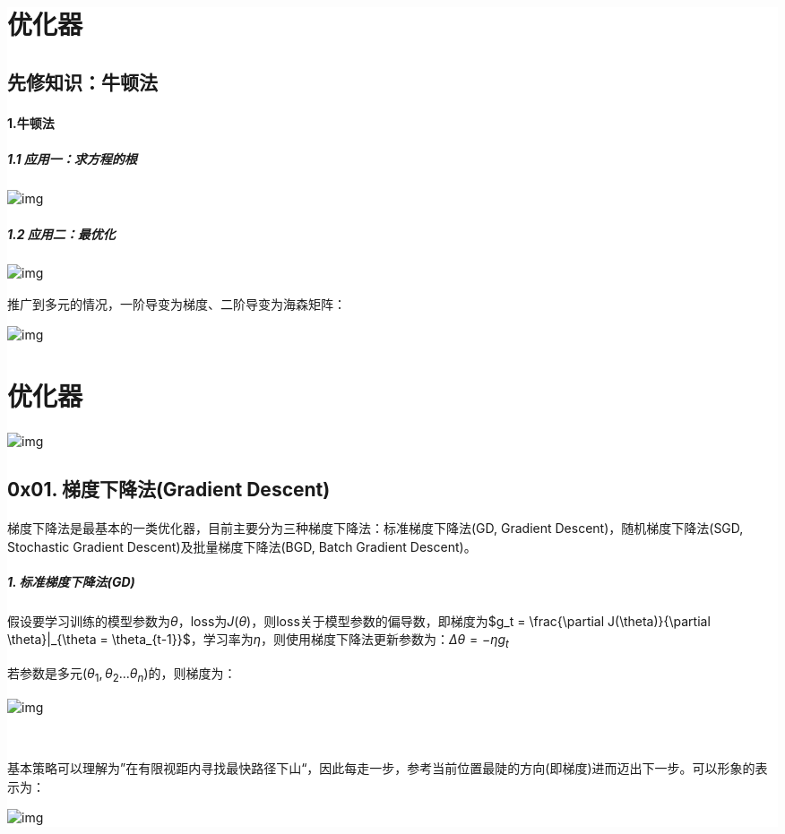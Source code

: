# 优化器



## 先修知识：牛顿法

#### 1.牛顿法

##### 1.1 应用一：求方程的根

![img](https://img-blog.csdnimg.cn/20210125183922803.jpg?x-oss-process=image/watermark,type_ZmFuZ3poZW5naGVpdGk,shadow_10,text_aHR0cHM6Ly9ibG9nLmNzZG4ubmV0L3dlaXhpbl80MTMzMjAwOQ==,size_16,color_FFFFFF,t_70)



##### 1.2 应用二：最优化

![img](https://img-blog.csdnimg.cn/20210426221329818.jpg?x-oss-process=image/watermark,type_ZmFuZ3poZW5naGVpdGk,shadow_10,text_aHR0cHM6Ly9ibG9nLmNzZG4ubmV0L3dlaXhpbl80MTMzMjAwOQ==,size_16,color_FFFFFF,t_70)



推广到多元的情况，一阶导变为梯度、二阶导变为海森矩阵：

![img](https://img-blog.csdnimg.cn/20210125145603537.jpg?x-oss-process=image/watermark,type_ZmFuZ3poZW5naGVpdGk,shadow_10,text_aHR0cHM6Ly9ibG9nLmNzZG4ubmV0L3dlaXhpbl80MTMzMjAwOQ==,size_16,color_FFFFFF,t_70)



# 优化器





![img](https://easyai.tech/wp-content/uploads/2019/01/tiduxiajiang-1.png)



## 0x01. 梯度下降法(Gradient Descent)
梯度下降法是最基本的一类优化器，目前主要分为三种梯度下降法：标准梯度下降法(GD, Gradient Descent)，随机梯度下降法(SGD, Stochastic Gradient Descent)及批量梯度下降法(BGD, Batch Gradient Descent)。

##### 1. 标准梯度下降法(GD)
假设要学习训练的模型参数为$\theta$，loss为$J(\theta)$，则loss关于模型参数的偏导数，即梯度为$g_t = \frac{\partial J(\theta)}{\partial \theta}|_{\theta = \theta_{t-1}}$，学习率为$η$，则使用梯度下降法更新参数为：$\Delta \theta = -\eta g_t$

若参数是多元($\theta_1,\theta_2...\theta_n$)的，则梯度为：

![img](https://img-blog.csdnimg.cn/20210217221519422.png)

​      

基本策略可以理解为”在有限视距内寻找最快路径下山“，因此每走一步，参考当前位置最陡的方向(即梯度)进而迈出下一步。可以形象的表示为：

![img](https://img-blog.csdn.net/2018042514342430)


